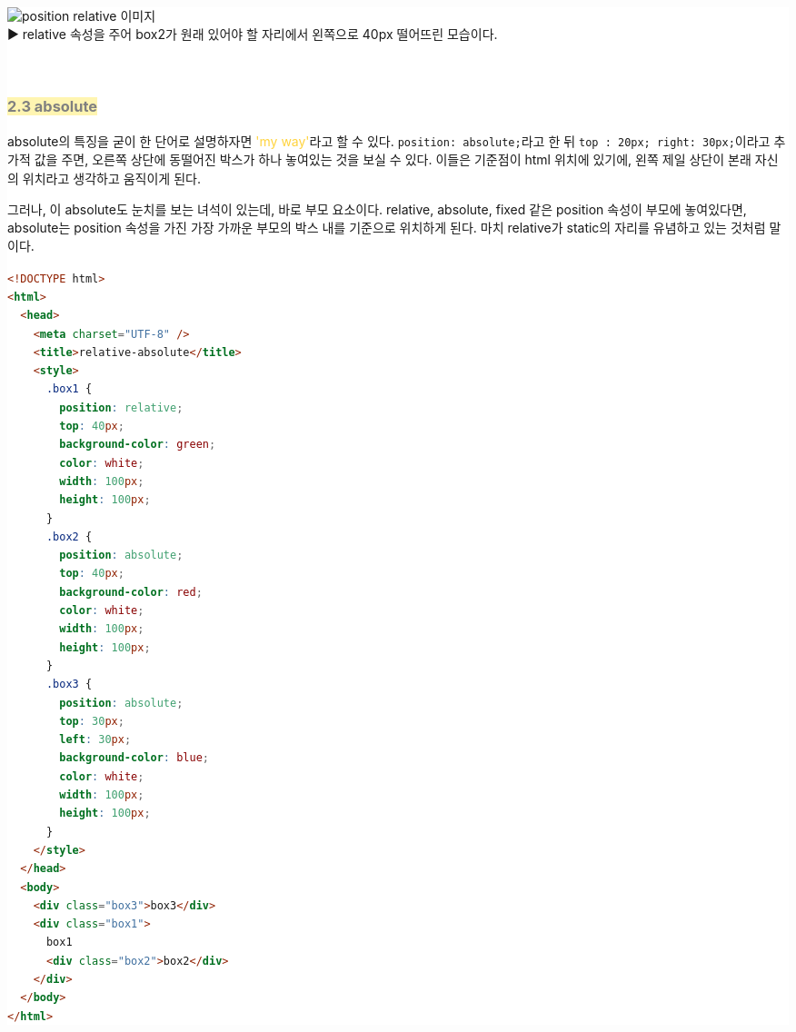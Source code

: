 ![position relative 이미지](https://paullabworkspace.notion.site/image/https%3A%2F%2Fs3-us-west-2.amazonaws.com%2Fsecure.notion-static.com%2F125f0653-a389-4383-997f-bd0b4927e51b%2FUntitled.png?table=block&id=d955177a-378c-4a0c-bbaa-3087e80c9f7e&spaceId=579fe283-28aa-489d-ae65-d683304becfc&width=2000&userId=&cache=v2)   
▶️ relative 속성을 주어 box2가 원래 있어야 할 자리에서 왼쪽으로 40px 떨어뜨린 모습이다.

<br>

<h3> <span style="color: #808080; background-color: #fff5b1;">2.3 absolute<span> </h3>

absolute의 특징을 굳이 한 단어로 설명하자면 <span style="color: #ffd33d;">'my way'</span>라고 할 수 있다. `position: absolute;`라고 한 뒤 `top : 20px; right: 30px;`이라고 추가적 값을 주면, 오른쪽 상단에 동떨어진 박스가 하나 놓여있는 것을 보실 수 있다. 이들은 기준점이 html 위치에 있기에, 왼쪽 제일 상단이 본래 자신의 위치라고 생각하고 움직이게 된다.

그러나, 이 absolute도 눈치를 보는 녀석이 있는데, 바로 부모 요소이다. relative, absolute, fixed 같은 position 속성이 부모에 놓여있다면, absolute는 position 속성을 가진 가장 가까운 부모의 박스 내를 기준으로 위치하게 된다. 마치 relative가 static의 자리를 유념하고 있는 것처럼 말이다.

```html
<!DOCTYPE html>
<html>
  <head>
    <meta charset="UTF-8" />
    <title>relative-absolute</title>
    <style>
      .box1 {
        position: relative;
        top: 40px;
        background-color: green;
        color: white;
        width: 100px;
        height: 100px;
      }
      .box2 {
        position: absolute;
        top: 40px;
        background-color: red;
        color: white;
        width: 100px;
        height: 100px;
      }
      .box3 {
        position: absolute;
        top: 30px;
        left: 30px;
        background-color: blue;
        color: white;
        width: 100px;
        height: 100px;
      }
    </style>
  </head>
  <body>
    <div class="box3">box3</div>
    <div class="box1">
      box1
      <div class="box2">box2</div>
    </div>
  </body>
</html>
```
